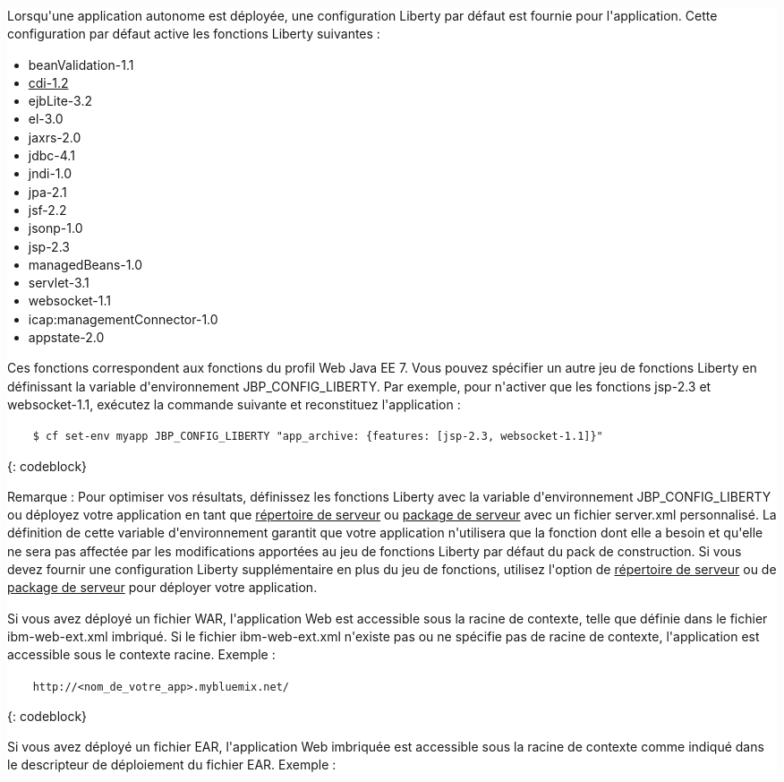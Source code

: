 Lorsqu'une application autonome est déployée, une configuration Liberty par
défaut est fournie pour l'application. Cette configuration par défaut active
les fonctions Liberty suivantes :

* beanValidation-1.1
* [cdi-1.2](optionsForPushing.html#cdi12)
* ejbLite-3.2
* el-3.0
* jaxrs-2.0
* jdbc-4.1
* jndi-1.0
* jpa-2.1
* jsf-2.2
* jsonp-1.0
* jsp-2.3
* managedBeans-1.0
* servlet-3.1
* websocket-1.1
* icap:managementConnector-1.0
* appstate-2.0

Ces fonctions correspondent aux fonctions du profil Web Java EE 7. Vous pouvez spécifier un autre jeu de fonctions Liberty en définissant la variable d'environnement
JBP_CONFIG_LIBERTY. Par exemple, pour n'activer que les fonctions jsp-2.3 et websocket-1.1, exécutez la commande suivante et
reconstituez l'application :

```
    $ cf set-env myapp JBP_CONFIG_LIBERTY "app_archive: {features: [jsp-2.3, websocket-1.1]}"
```
{: codeblock}

Remarque : Pour optimiser vos résultats, définissez les fonctions Liberty avec la variable d'environnement JBP_CONFIG_LIBERTY ou déployez votre application en tant que [répertoire de serveur](optionsForPushing.html#server_directory) ou [package de serveur](optionsForPushing.html#packaged_server) avec un fichier server.xml personnalisé. La définition de cette variable d'environnement garantit que votre application n'utilisera que la fonction dont elle a besoin et qu'elle ne sera pas affectée par les modifications apportées au jeu de fonctions Liberty par défaut du pack de construction. Si vous devez fournir une configuration Liberty supplémentaire en plus du jeu de fonctions, utilisez l'option de [répertoire de serveur](optionsForPushing.html#server_directory) ou de [package de serveur](optionsForPushing.html#packaged_server) pour déployer votre application.

Si vous avez déployé un fichier WAR, l'application Web est accessible sous la racine de contexte, telle que définie dans le fichier ibm-web-ext.xml imbriqué. Si le fichier ibm-web-ext.xml n'existe pas ou ne spécifie pas de racine de contexte, l'application est accessible sous le contexte racine. Exemple :

```
    http://<nom_de_votre_app>.mybluemix.net/
```
{: codeblock}

Si vous avez déployé un fichier EAR, l'application Web imbriquée est accessible
sous la racine de contexte comme indiqué dans le descripteur de déploiement du
fichier EAR. Exemple :
